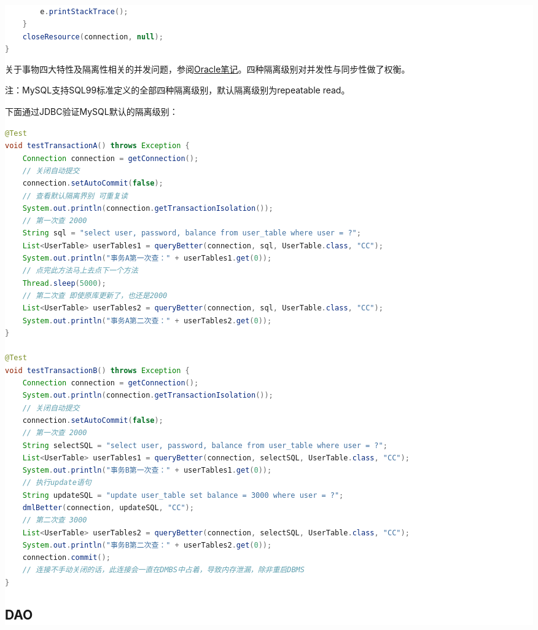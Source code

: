 ```java
        e.printStackTrace();
    }
    closeResource(connection, null);
}
```

关于事物四大特性及隔离性相关的并发问题，参阅[Oracle笔记](Oracle.md)。四种隔离级别对并发性与同步性做了权衡。

注：MySQL支持SQL99标准定义的全部四种隔离级别，默认隔离级别为repeatable read。

下面通过JDBC验证MySQL默认的隔离级别：

```java
@Test
void testTransactionA() throws Exception {
    Connection connection = getConnection();
    // 关闭自动提交
    connection.setAutoCommit(false);
    // 查看默认隔离界别 可重复读
    System.out.println(connection.getTransactionIsolation());
    // 第一次查 2000
    String sql = "select user, password, balance from user_table where user = ?";
    List<UserTable> userTables1 = queryBetter(connection, sql, UserTable.class, "CC");
    System.out.println("事务A第一次查：" + userTables1.get(0));
    // 点完此方法马上去点下一个方法
    Thread.sleep(5000);
    // 第二次查 即使原库更新了，也还是2000
    List<UserTable> userTables2 = queryBetter(connection, sql, UserTable.class, "CC");
    System.out.println("事务A第二次查：" + userTables2.get(0));
}

@Test
void testTransactionB() throws Exception {
    Connection connection = getConnection();
    System.out.println(connection.getTransactionIsolation());
    // 关闭自动提交
    connection.setAutoCommit(false);
    // 第一次查 2000
    String selectSQL = "select user, password, balance from user_table where user = ?";
    List<UserTable> userTables1 = queryBetter(connection, selectSQL, UserTable.class, "CC");
    System.out.println("事务B第一次查：" + userTables1.get(0));
    // 执行update语句
    String updateSQL = "update user_table set balance = 3000 where user = ?";
    dmlBetter(connection, updateSQL, "CC");
    // 第二次查 3000
    List<UserTable> userTables2 = queryBetter(connection, selectSQL, UserTable.class, "CC");
    System.out.println("事务B第二次查：" + userTables2.get(0));
    connection.commit();
    // 连接不手动关闭的话，此连接会一直在DMBS中占着，导致内存泄漏，除非重启DBMS
}
```

## DAO
